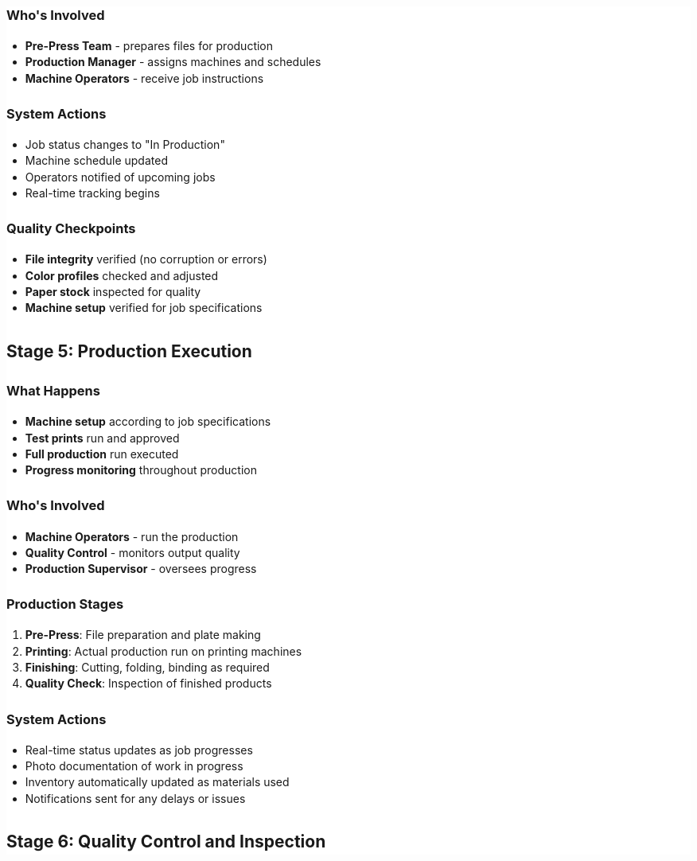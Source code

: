 ### Who's Involved

- **Pre-Press Team** - prepares files for production
- **Production Manager** - assigns machines and schedules
- **Machine Operators** - receive job instructions

### System Actions

- Job status changes to "In Production"
- Machine schedule updated
- Operators notified of upcoming jobs
- Real-time tracking begins

### Quality Checkpoints

- **File integrity** verified (no corruption or errors)
- **Color profiles** checked and adjusted
- **Paper stock** inspected for quality
- **Machine setup** verified for job specifications

## Stage 5: Production Execution

### What Happens

- **Machine setup** according to job specifications
- **Test prints** run and approved
- **Full production** run executed
- **Progress monitoring** throughout production

### Who's Involved

- **Machine Operators** - run the production
- **Quality Control** - monitors output quality
- **Production Supervisor** - oversees progress

### Production Stages

1. **Pre-Press**: File preparation and plate making
2. **Printing**: Actual production run on printing machines
3. **Finishing**: Cutting, folding, binding as required
4. **Quality Check**: Inspection of finished products

### System Actions

- Real-time status updates as job progresses
- Photo documentation of work in progress
- Inventory automatically updated as materials used
- Notifications sent for any delays or issues

## Stage 6: Quality Control and Inspection
